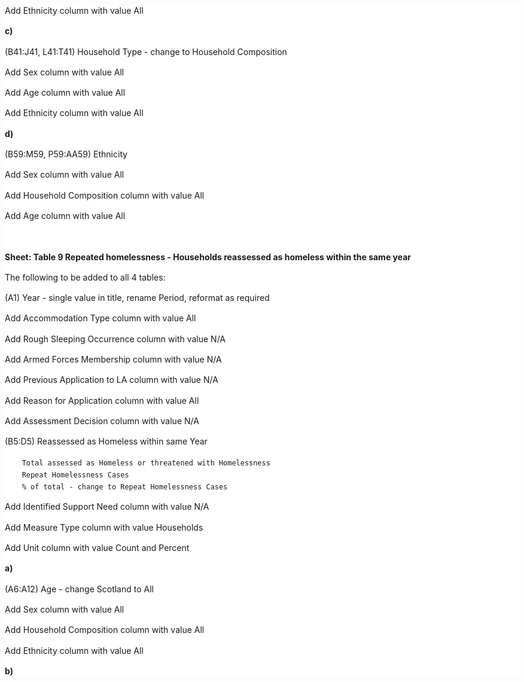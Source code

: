 Add Ethnicity column with value All

**c)**

(B41:J41, L41:T41) Household Type - change to Household Composition

Add Sex column with value All

Add Age column with value All

Add Ethnicity column with value All

**d)**

(B59:M59, P59:AA59) Ethnicity 

Add Sex column with value All

Add Household Composition column with value All

Add Age column with value All

<br />

**Sheet: Table 9 Repeated homelessness - Households reassessed as homeless within the same year**

The following to be added to all 4 tables:

(A1) Year - single value in title, rename Period, reformat as required

Add Accommodation Type column with value All

Add Rough Sleeping Occurrence column with value N/A

Add Armed Forces Membership column with value N/A

Add Previous Application to LA  column with value N/A

Add Reason for Application column with value All

Add Assessment Decision column with value N/A

(B5:D5) Reassessed as Homeless within same Year

		Total assessed as Homeless or threatened with Homelessness
		Repeat Homelessness Cases
		% of total - change to Repeat Homelessness Cases

Add Identified Support Need column with value N/A

Add Measure Type column with value Households

Add Unit column with value Count and Percent

**a)**

(A6:A12) Age - change Scotland to All

Add Sex column with value All

Add Household Composition column with value All

Add Ethnicity column with value All

**b)**

